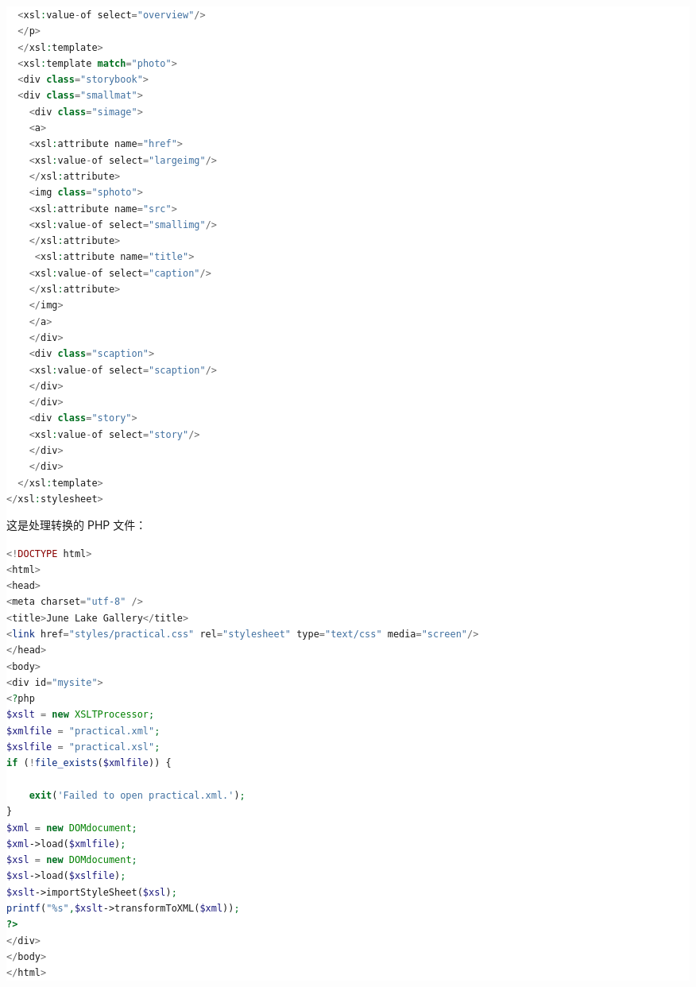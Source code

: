 ```php
  <xsl:value-of select="overview"/>
  </p>
  </xsl:template>
  <xsl:template match="photo">
  <div class="storybook">
  <div class="smallmat">
    <div class="simage">
    <a>
    <xsl:attribute name="href">
    <xsl:value-of select="largeimg"/>
    </xsl:attribute>
    <img class="sphoto">
    <xsl:attribute name="src">
    <xsl:value-of select="smallimg"/>
    </xsl:attribute>
     <xsl:attribute name="title">
    <xsl:value-of select="caption"/>
    </xsl:attribute>
    </img>
    </a>
    </div>
    <div class="scaption">
    <xsl:value-of select="scaption"/>
    </div>
    </div>
    <div class="story">
    <xsl:value-of select="story"/>
    </div>
    </div>
  </xsl:template>
</xsl:stylesheet>
```

这是处理转换的 PHP 文件：

```php
<!DOCTYPE html>
<html>
<head>
<meta charset="utf-8" />
<title>June Lake Gallery</title>
<link href="styles/practical.css" rel="stylesheet" type="text/css" media="screen"/>
</head>
<body>
<div id="mysite">
<?php
$xslt = new XSLTProcessor;
$xmlfile = "practical.xml";
$xslfile = "practical.xsl";
if (!file_exists($xmlfile)) {

    exit('Failed to open practical.xml.');
}
$xml = new DOMdocument;
$xml->load($xmlfile);
$xsl = new DOMdocument;
$xsl->load($xslfile);
$xslt->importStyleSheet($xsl);
printf("%s",$xslt->transformToXML($xml));
?>
</div>
</body>
</html>
```
